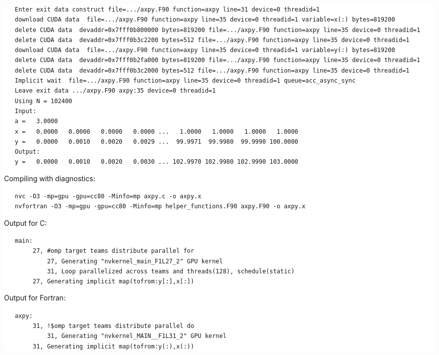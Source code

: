        Enter exit data construct file=.../axpy.F90 function=axpy line=31 device=0 threadid=1
       download CUDA data  file=.../axpy.F90 function=axpy line=35 device=0 threadid=1 variable=x(:) bytes=819200
       delete CUDA data  devaddr=0x7fff0b800000 bytes=819200 file=.../axpy.F90 function=axpy line=35 device=0 threadid=1
       delete CUDA data  devaddr=0x7fff0b3c2200 bytes=512 file=.../axpy.F90 function=axpy line=35 device=0 threadid=1
       download CUDA data  file=.../axpy.F90 function=axpy line=35 device=0 threadid=1 variable=y(:) bytes=819200
       delete CUDA data  devaddr=0x7fff0b2fa000 bytes=819200 file=.../axpy.F90 function=axpy line=35 device=0 threadid=1
       delete CUDA data  devaddr=0x7fff0b3c2000 bytes=512 file=.../axpy.F90 function=axpy line=35 device=0 threadid=1
       Implicit wait  file=.../axpy.F90 function=axpy line=35 device=0 threadid=1 queue=acc_async_sync
       Leave exit data .../axpy.F90 axpy:35 device=0 threadid=1
       Using N = 102400
       Input:
       a =   3.0000
       x =   0.0000   0.0000   0.0000   0.0000 ...   1.0000   1.0000   1.0000   1.0000
       y =   0.0000   0.0010   0.0020   0.0029 ...  99.9971  99.9980  99.9990 100.0000
       Output:
       y =   0.0000   0.0010   0.0020   0.0030 ... 102.9970 102.9980 102.9990 103.0000

   Compiling with diagnostics:

       nvc -O3 -mp=gpu -gpu=cc80 -Minfo=mp axpy.c -o axpy.x
       nvfortran -O3 -mp=gpu -gpu=cc80 -Minfo=mp helper_functions.F90 axpy.F90 -o axpy.x

   Output for C:

       main:
            27, #omp target teams distribute parallel for
                27, Generating "nvkernel_main_F1L27_2" GPU kernel
                31, Loop parallelized across teams and threads(128), schedule(static)
            27, Generating implicit map(tofrom:y[:],x[:])

   Output for Fortran:

       axpy:
            31, !$omp target teams distribute parallel do
                31, Generating "nvkernel_MAIN__F1L31_2" GPU kernel
            31, Generating implicit map(tofrom:y(:),x(:))
